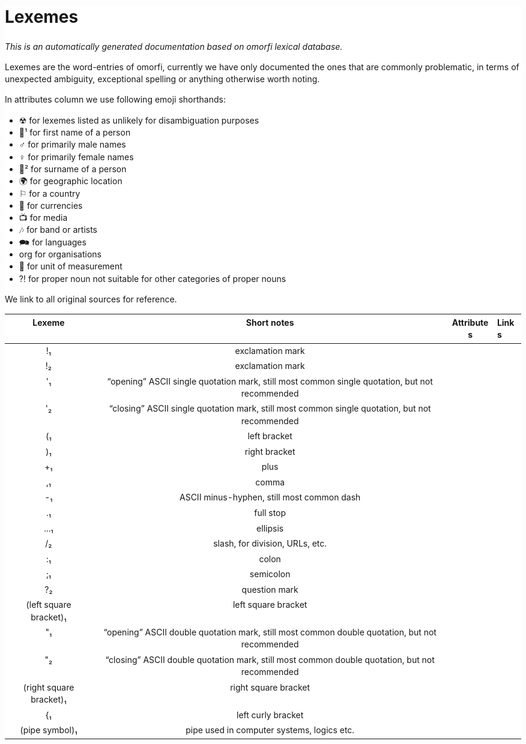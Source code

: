 # Lexemes

_This is an automatically generated documentation based on omorfi lexical database._

Lexemes are the word-entries of omorfi, currently we have only documented the ones that are commonly problematic, in terms of unexpected ambiguity, exceptional spelling or anything otherwise worth noting.

In attributes column we use following emoji shorthands:
* ☢ for lexemes listed as unlikely for disambiguation purposes
* 🧑¹ for first name of a person
* ♂ for primarily male names
* ♀ for primarily female names
* 🧑² for surname of a person
* 🌍 for geographic location
* ⚐ for a country
* 💱 for currencies
* 📺 for media
* 🎶 for band or artists
* 🗪 for languages
* org for organisations
* 📏 for unit of measurement
* ⁈ for proper noun not suitable for other categories of proper nouns

We link to all original sources for reference.

| Lexeme | Short notes | Attributes | Links |
|:------:|:-----------:|:----------:|:------|
| !₁ |  exclamation mark |  |  |
| !₂ |  exclamation mark |  |  |
| '₁ |  “opening” ASCII single quotation mark, still most common single quotation, but not recommended |  |  |
| '₂ |  “closing” ASCII single quotation mark, still most common single quotation, but not recommended |  |  |
| (₁ |  left bracket |  |  |
| )₁ |  right bracket |  |  |
| +₁ |  plus |  |  |
| ,₁ |  comma |  |  |
| -₁ |  ASCII minus-hyphen, still most common dash |  |  |
| .₁ |  full stop |  |  |
| ...₁ |  ellipsis |  |  |
| /₂ |  slash, for division, URLs, etc. |  |  |
| :₁ |  colon |  |  |
| ;₁ |  semicolon |  |  |
| ?₂ |  question mark |  |  |
| (left square bracket)₁ |  left square bracket |  |  |
| \"₁ |  “opening” ASCII double quotation mark, still most common double quotation, but not recommended |  |  |
| \"₂ |  “closing” ASCII double quotation mark, still most common double quotation, but not recommended |  |  |
| (right square bracket)₁ |  right square bracket |  |  |
| {₁ |  left curly bracket |  |  |
| (pipe symbol)₁ |  pipe used in computer systems, logics etc. |  |  |